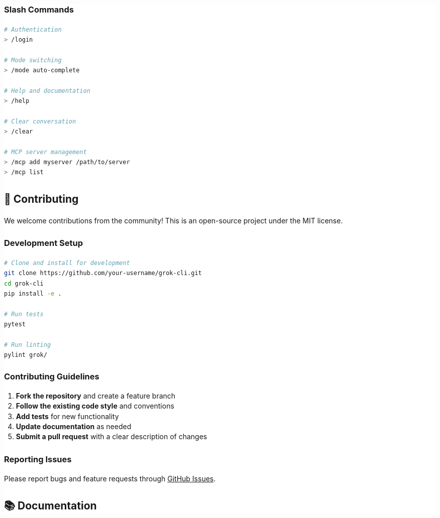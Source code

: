 ### Slash Commands
```bash
# Authentication
> /login

# Mode switching
> /mode auto-complete

# Help and documentation
> /help

# Clear conversation
> /clear

# MCP server management
> /mcp add myserver /path/to/server
> /mcp list
```

## 🤝 Contributing

We welcome contributions from the community! This is an open-source project under the MIT license.

### Development Setup

```bash
# Clone and install for development
git clone https://github.com/your-username/grok-cli.git
cd grok-cli
pip install -e .

# Run tests
pytest

# Run linting
pylint grok/
```

### Contributing Guidelines

1. **Fork the repository** and create a feature branch
2. **Follow the existing code style** and conventions
3. **Add tests** for new functionality
4. **Update documentation** as needed
5. **Submit a pull request** with a clear description of changes

### Reporting Issues

Please report bugs and feature requests through [GitHub Issues](https://github.com/your-username/grok-cli/issues).

## 📚 Documentation
